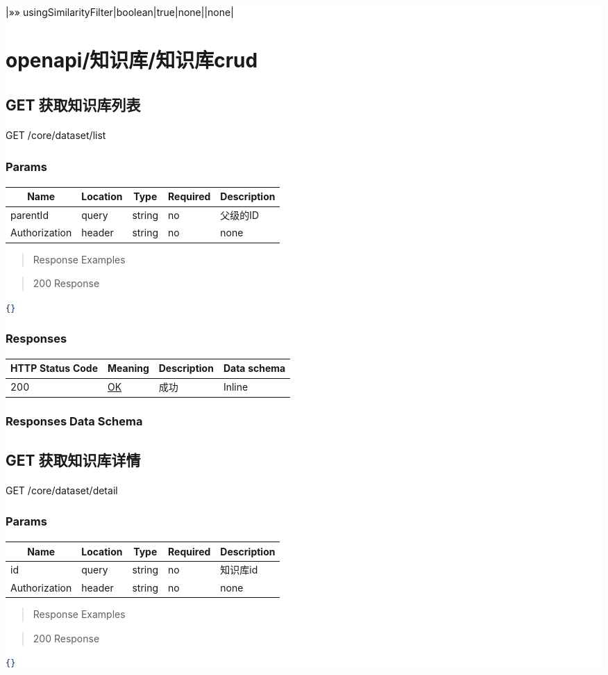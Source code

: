 |»» usingSimilarityFilter|boolean|true|none||none|

# openapi/知识库/知识库crud

## GET 获取知识库列表

GET /core/dataset/list

### Params

|Name|Location|Type|Required|Description|
|---|---|---|---|---|
|parentId|query|string| no |父级的ID|
|Authorization|header|string| no |none|

> Response Examples

> 200 Response

```json
{}
```

### Responses

|HTTP Status Code |Meaning|Description|Data schema|
|---|---|---|---|
|200|[OK](https://tools.ietf.org/html/rfc7231#section-6.3.1)|成功|Inline|

### Responses Data Schema

## GET 获取知识库详情

GET /core/dataset/detail

### Params

|Name|Location|Type|Required|Description|
|---|---|---|---|---|
|id|query|string| no |知识库id|
|Authorization|header|string| no |none|

> Response Examples

> 200 Response

```json
{}
```

